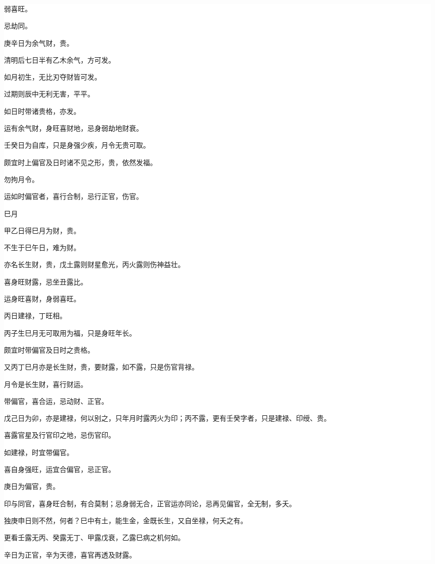 弱喜旺。

忌劫同。

庚辛日为余气财，贵。

清明后七日半有乙木余气，方可发。

如月初生，无比刃夺财皆可发。

过期则辰中无利无害，平平。

如日时带诸贵格，亦发。

运有余气财，身旺喜财地，忌身弱劫地财衰。

壬癸日为自库，只是身强少疾，月令无贵可取。

颇宜时上偏官及日时诸不见之形，贵，依然发福。

勿拘月令。

运如时偏官者，喜行合制，忌行正官，伤官。

巳月

甲乙日得巳月为财，贵。

不生于巳午日，难为财。

亦名长生财，贵，戊土露则财星愈光，丙火露则伤神益壮。

喜身旺财露，忌坐丑露比。

运身旺喜财，身弱喜旺。

丙日建禄，丁旺相。

丙子生巳月无可取用为福，只是身旺年长。

颇宜时带偏官及日时之贵格。

又丙丁巳月亦是长生财，贵，要财露，如不露，只是伤官背禄。

月令是长生财，喜行财运。

带偏官，喜合运，忌动财、正官。

戊己日为卯，亦是建禄，何以别之，只年月时露丙火为印；丙不露，更有壬癸字者，只是建禄、印绶、贵。

喜露官星及行官印之地，忌伤官印。

如建禄，时宜带偏官。

喜自身强旺，运宜合偏官，忌正官。

庚日为偏官，贵。

印与同官，喜身旺合制，有合莫制；忌身弱无合，正官运亦同论，忌再见偏官，全无制，多夭。

独庚申日则不然，何者？巳中有土，能生金，金既长生，又自坐禄，何夭之有。

更看壬露无丙、癸露无丁、甲露戊衰，乙露巳病之机何如。

辛日为正官，辛为天德，喜官再透及财露。
